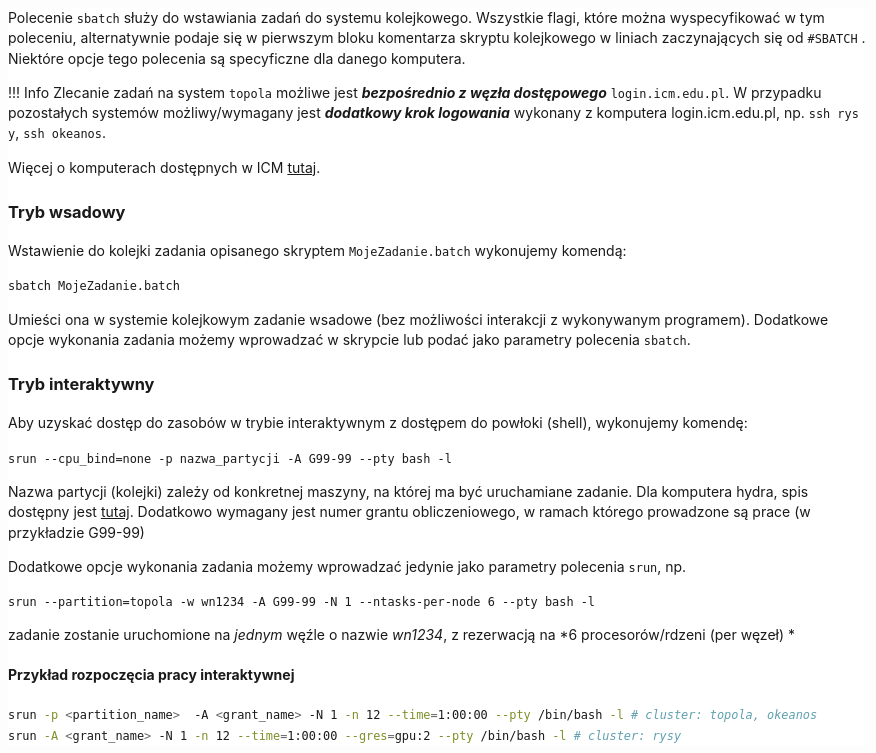 Polecenie `sbatch` służy do wstawiania zadań do systemu kolejkowego.
Wszystkie flagi, które można wyspecyfikować w tym poleceniu,
alternatywnie podaje się w pierwszym bloku komentarza skryptu
kolejkowego w liniach zaczynających się od `#SBATCH` .
Niektóre opcje tego polecenia są specyficzne dla danego komputera.

!!! Info
    Zlecanie zadań na system `topola` możliwe jest ***bezpośrednio z węzła dostępowego*** `login.icm.edu.pl`.
    W przypadku pozostałych systemów możliwy/wymagany jest ***dodatkowy krok logowania*** wykonany z komputera
    login.icm.edu.pl, np. `ssh rysy`, `ssh okeanos`.

Więcej o komputerach dostępnych w ICM [tutaj](/HPC-intro/5_Komputery_w_ICM).

### Tryb wsadowy

Wstawienie do kolejki zadania opisanego skryptem `MojeZadanie.batch`
wykonujemy komendą:

```.sh
sbatch MojeZadanie.batch
```

Umieści ona w systemie kolejkowym zadanie wsadowe (bez możliwości
interakcji z wykonywanym programem). Dodatkowe opcje wykonania zadania
możemy wprowadzać w skrypcie lub podać jako parametry polecenia
`sbatch`.

### Tryb interaktywny

Aby uzyskać dostęp do zasobów w trybie interaktywnym z dostępem do
powłoki (shell), wykonujemy komendę:

`srun --cpu_bind=none -p nazwa_partycji -A G99-99 --pty bash -l`

Nazwa partycji (kolejki) zależy od konkretnej maszyny, na której ma być
uruchamiane zadanie. Dla komputera hydra, spis dostępny jest
[tutaj](/Hydra#Kolejki_.28partycje.29 "wikilink"). Dodatkowo wymagany
jest numer grantu obliczeniowego, w ramach którego prowadzone są prace
(w przykładzie G99-99)

Dodatkowe opcje wykonania zadania możemy wprowadzać jedynie jako
parametry polecenia `srun`, np.

`srun --partition=topola -w wn1234 -A G99-99 -N 1 --ntasks-per-node 6 --pty bash -l`

zadanie zostanie uruchomione na *jednym* węźle o nazwie *wn1234*, z rezerwacją na *6
procesorów/rdzeni (per węzeł) *

#### Przykład rozpoczęcia pracy interaktywnej

```.sh
srun -p <partition_name>  -A <grant_name> -N 1 -n 12 --time=1:00:00 --pty /bin/bash -l # cluster: topola, okeanos
srun -A <grant_name> -N 1 -n 12 --time=1:00:00 --gres=gpu:2 --pty /bin/bash -l # cluster: rysy
```
